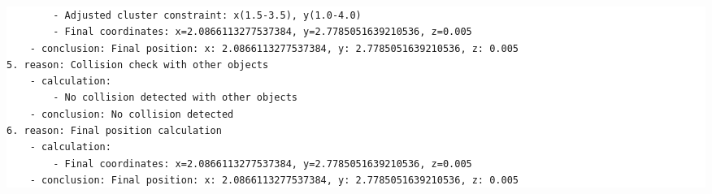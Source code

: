             - Adjusted cluster constraint: x(1.5-3.5), y(1.0-4.0)
            - Final coordinates: x=2.0866113277537384, y=2.7785051639210536, z=0.005
        - conclusion: Final position: x: 2.0866113277537384, y: 2.7785051639210536, z: 0.005
    5. reason: Collision check with other objects
        - calculation:
            - No collision detected with other objects
        - conclusion: No collision detected
    6. reason: Final position calculation
        - calculation:
            - Final coordinates: x=2.0866113277537384, y=2.7785051639210536, z=0.005
        - conclusion: Final position: x: 2.0866113277537384, y: 2.7785051639210536, z: 0.005